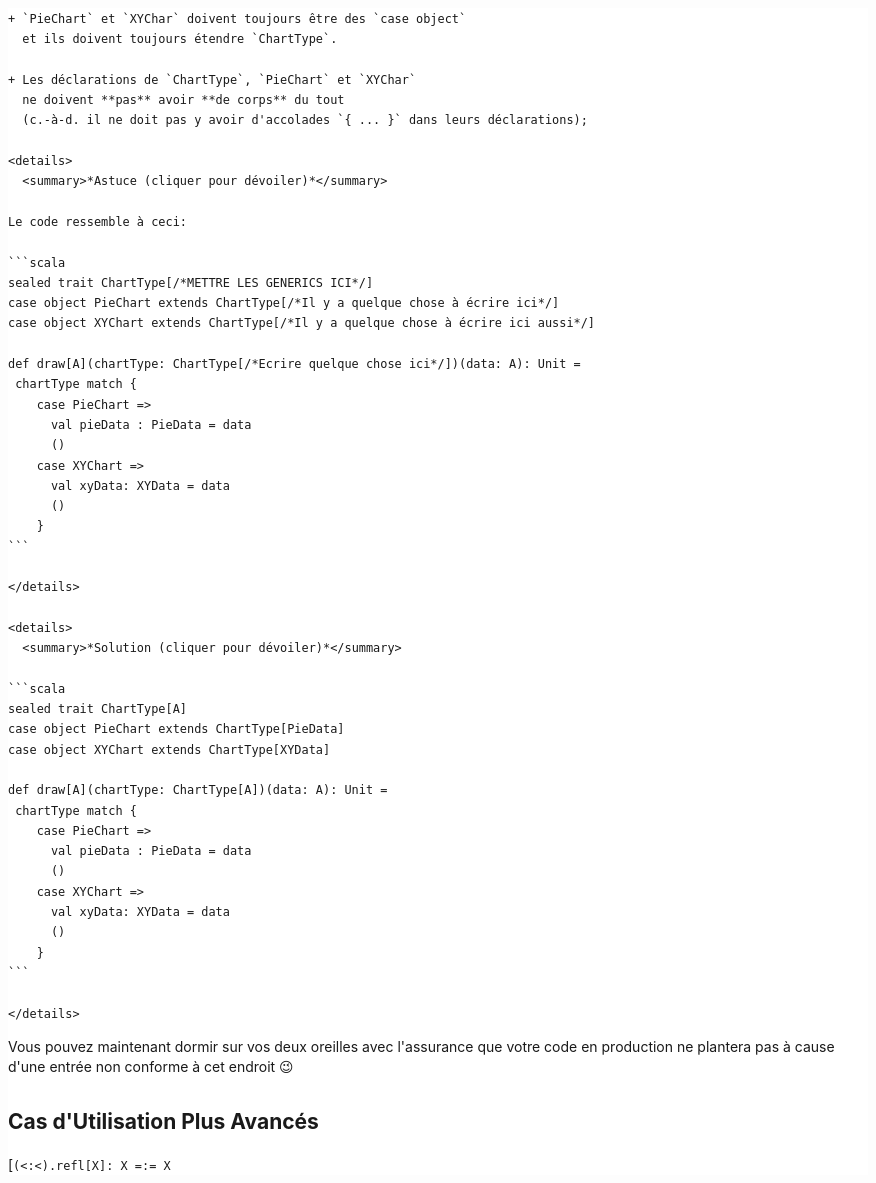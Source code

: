     + `PieChart` et `XYChar` doivent toujours être des `case object`
      et ils doivent toujours étendre `ChartType`.

    + Les déclarations de `ChartType`, `PieChart` et `XYChar`
      ne doivent **pas** avoir **de corps** du tout
      (c.-à-d. il ne doit pas y avoir d'accolades `{ ... }` dans leurs déclarations);

    <details>
      <summary>*Astuce (cliquer pour dévoiler)*</summary>

    Le code ressemble à ceci:

    ```scala
    sealed trait ChartType[/*METTRE LES GENERICS ICI*/]
    case object PieChart extends ChartType[/*Il y a quelque chose à écrire ici*/]
    case object XYChart extends ChartType[/*Il y a quelque chose à écrire ici aussi*/]

    def draw[A](chartType: ChartType[/*Ecrire quelque chose ici*/])(data: A): Unit =
     chartType match {
        case PieChart =>
          val pieData : PieData = data
          ()
        case XYChart =>
          val xyData: XYData = data
          ()
        }
    ```

    </details>

    <details>
      <summary>*Solution (cliquer pour dévoiler)*</summary>

    ```scala
    sealed trait ChartType[A]
    case object PieChart extends ChartType[PieData]
    case object XYChart extends ChartType[XYData]

    def draw[A](chartType: ChartType[A])(data: A): Unit =
     chartType match {
        case PieChart =>
          val pieData : PieData = data
          ()
        case XYChart =>
          val xyData: XYData = data
          ()
        }
    ```

    </details>

Vous pouvez maintenant dormir sur vos deux oreilles avec l'assurance que
votre code en production ne plantera pas à cause d'une entrée non conforme
à cet endroit 😉

## Cas d'Utilisation Plus Avancés


[`(<:<).refl[X]: X =:= X`